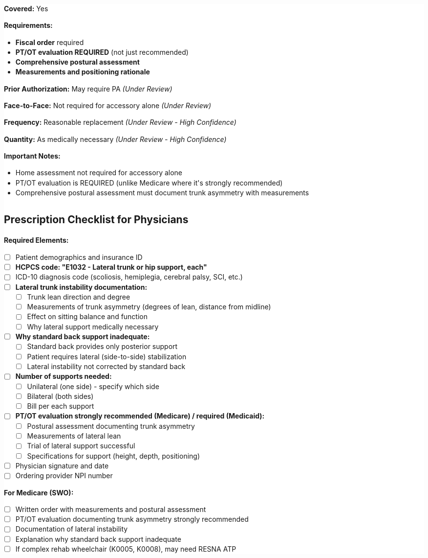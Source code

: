 **Covered:** Yes

**Requirements:**
- **Fiscal order** required
- **PT/OT evaluation REQUIRED** (not just recommended)
- **Comprehensive postural assessment**
- **Measurements and positioning rationale**

**Prior Authorization:** May require PA *(Under Review)*

**Face-to-Face:** Not required for accessory alone *(Under Review)*

**Frequency:** Reasonable replacement *(Under Review - High Confidence)*

**Quantity:** As medically necessary *(Under Review - High Confidence)*

**Important Notes:**
- Home assessment not required for accessory alone
- PT/OT evaluation is REQUIRED (unlike Medicare where it's strongly recommended)
- Comprehensive postural assessment must document trunk asymmetry with measurements

## Prescription Checklist for Physicians

**Required Elements:**
- [ ] Patient demographics and insurance ID
- [ ] **HCPCS code: "E1032 - Lateral trunk or hip support, each"**
- [ ] ICD-10 diagnosis code (scoliosis, hemiplegia, cerebral palsy, SCI, etc.)
- [ ] **Lateral trunk instability documentation:**
  - [ ] Trunk lean direction and degree
  - [ ] Measurements of trunk asymmetry (degrees of lean, distance from midline)
  - [ ] Effect on sitting balance and function
  - [ ] Why lateral support medically necessary
- [ ] **Why standard back support inadequate:**
  - [ ] Standard back provides only posterior support
  - [ ] Patient requires lateral (side-to-side) stabilization
  - [ ] Lateral instability not corrected by standard back
- [ ] **Number of supports needed:**
  - [ ] Unilateral (one side) - specify which side
  - [ ] Bilateral (both sides)
  - [ ] Bill per each support
- [ ] **PT/OT evaluation strongly recommended (Medicare) / required (Medicaid):**
  - [ ] Postural assessment documenting trunk asymmetry
  - [ ] Measurements of lateral lean
  - [ ] Trial of lateral support successful
  - [ ] Specifications for support (height, depth, positioning)
- [ ] Physician signature and date
- [ ] Ordering provider NPI number

**For Medicare (SWO):**
- [ ] Written order with measurements and postural assessment
- [ ] PT/OT evaluation documenting trunk asymmetry strongly recommended
- [ ] Documentation of lateral instability
- [ ] Explanation why standard back support inadequate
- [ ] If complex rehab wheelchair (K0005, K0008), may need RESNA ATP
